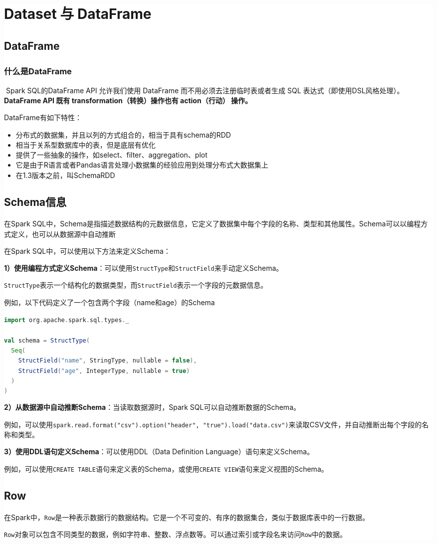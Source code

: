 # Dataset 与 DataFrame

## DataFrame

### 什么是DataFrame

​	Spark SQL的DataFrame API 允许我们使用 DataFrame 而不用必须去注册临时表或者生成 SQL 表达式（即使用DSL风格处理）。**DataFrame API 既有 transformation（转换）操作也有 action（行动） 操作。**

DataFrame有如下特性：

-   分布式的数据集，并且以列的方式组合的，相当于具有schema的RDD
-   相当于关系型数据库中的表，但是底层有优化
-   提供了一些抽象的操作，如select、filter、aggregation、plot
-   它是由于R语言或者Pandas语言处理小数据集的经验应用到处理分布式大数据集上
-   在1.3版本之前，叫SchemaRDD

## Schema信息

在Spark SQL中，Schema是指描述数据结构的元数据信息，它定义了数据集中每个字段的名称、类型和其他属性。Schema可以以编程方式定义，也可以从数据源中自动推断

在Spark SQL中，可以使用以下方法来定义Schema：

**1）使用编程方式定义Schema**：可以使用`StructType`和`StructField`来手动定义Schema。

`StructType`表示一个结构化的数据类型，而`StructField`表示一个字段的元数据信息。

例如，以下代码定义了一个包含两个字段（name和age）的Schema

```scala
import org.apache.spark.sql.types._

val schema = StructType(
  Seq(
    StructField("name", StringType, nullable = false),
    StructField("age", IntegerType, nullable = true)
  )
)
```

**2）从数据源中自动推断Schema**：当读取数据源时，Spark SQL可以自动推断数据的Schema。

例如，可以使用`spark.read.format("csv").option("header", "true").load("data.csv")`来读取CSV文件，并自动推断出每个字段的名称和类型。

**3）使用DDL语句定义Schema**：可以使用DDL（Data Definition Language）语句来定义Schema。

例如，可以使用`CREATE TABLE`语句来定义表的Schema，或使用`CREATE VIEW`语句来定义视图的Schema。

## Row

在Spark中，`Row`是一种表示数据行的数据结构。它是一个不可变的、有序的数据集合，类似于数据库表中的一行数据。

`Row`对象可以包含不同类型的数据，例如字符串、整数、浮点数等。可以通过索引或字段名来访问`Row`中的数据。
